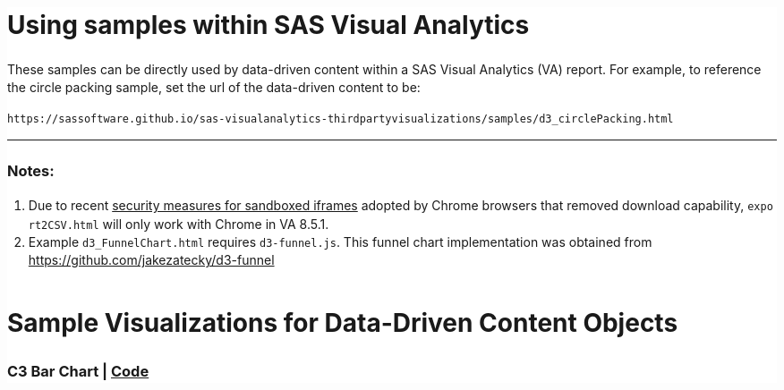 # Using samples within SAS Visual Analytics

These samples can be directly used by data-driven content within a SAS Visual Analytics (VA) report.  For example, to reference the circle packing sample, set the url of the data-driven content to be:

```html
https://sassoftware.github.io/sas-visualanalytics-thirdpartyvisualizations/samples/d3_circlePacking.html
```
---
### Notes:
1. Due to recent [security measures for sandboxed iframes](https://www.chromestatus.com/feature/5706745674465280) adopted by Chrome browsers that removed download capability, `export2CSV.html` will only work with Chrome in VA 8.5.1.
2. Example `d3_FunnelChart.html` requires `d3-funnel.js`. This funnel chart implementation was obtained from https://github.com/jakezatecky/d3-funnel

# Sample Visualizations for Data-Driven Content Objects

### C3 Bar Chart | [Code](https://github.com/sassoftware/sas-visualanalytics-thirdpartyvisualizations/blob/master/samples/c3_BarChart.html)
